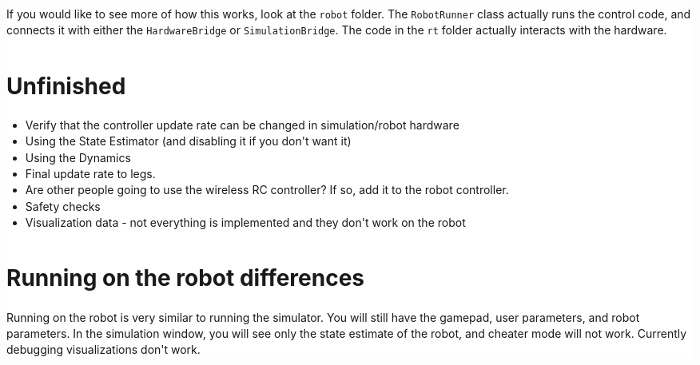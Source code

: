 
If you would like to see more of how this works, look at the `robot` folder.  The `RobotRunner` class actually runs the control code, and connects it with either the `HardwareBridge` or `SimulationBridge`.  The code in the `rt` folder actually interacts with the hardware.


# Unfinished
- Verify that the controller update rate can be changed in simulation/robot hardware
- Using the State Estimator (and disabling it if you don't want it)
- Using the Dynamics
- Final update rate to legs.
- Are other people going to use the wireless RC controller?  If so, add it to the robot controller.
- Safety checks
- Visualization data - not everything is implemented and they don't work on the robot


# Running on the robot differences
Running on the robot is very similar to running the simulator.  You will still have the gamepad, user parameters, and robot parameters.  In the simulation window, you will see only the state estimate of the robot, and cheater mode will not work.  Currently debugging visualizations don't work.




